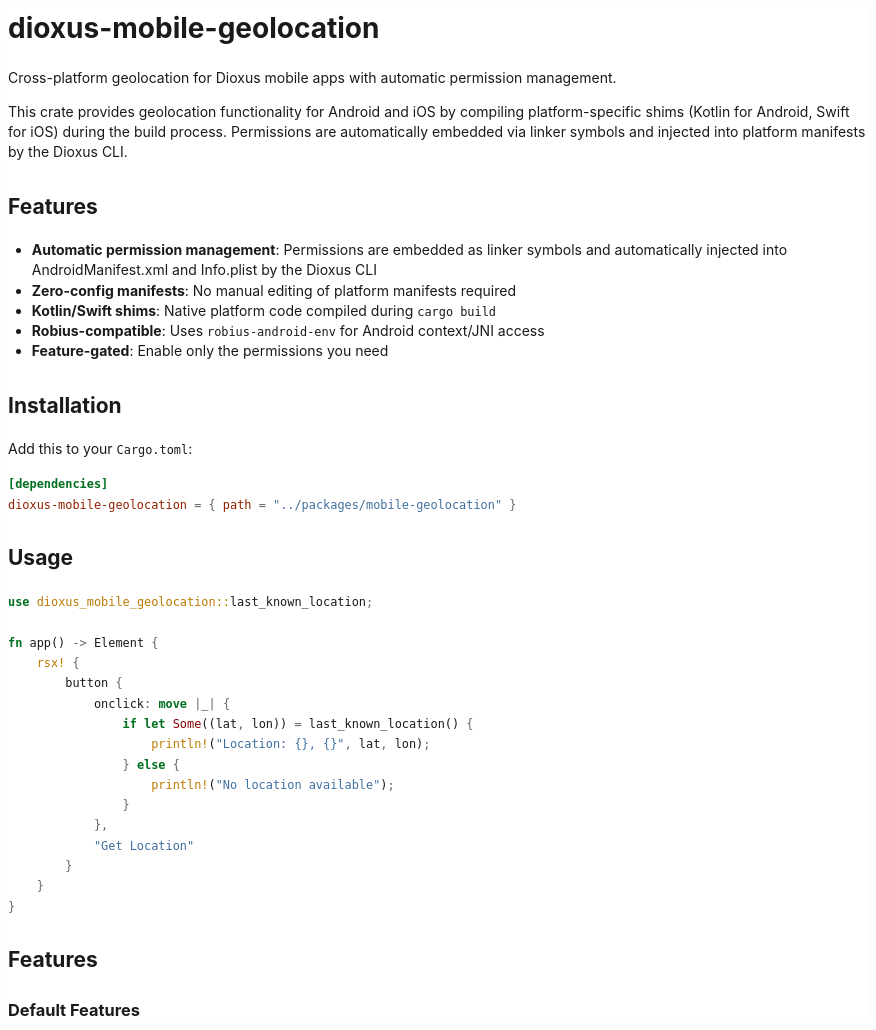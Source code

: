 # dioxus-mobile-geolocation

Cross-platform geolocation for Dioxus mobile apps with automatic permission management.

This crate provides geolocation functionality for Android and iOS by compiling platform-specific shims (Kotlin for Android, Swift for iOS) during the build process. Permissions are automatically embedded via linker symbols and injected into platform manifests by the Dioxus CLI.

## Features

- **Automatic permission management**: Permissions are embedded as linker symbols and automatically injected into AndroidManifest.xml and Info.plist by the Dioxus CLI
- **Zero-config manifests**: No manual editing of platform manifests required
- **Kotlin/Swift shims**: Native platform code compiled during `cargo build`
- **Robius-compatible**: Uses `robius-android-env` for Android context/JNI access
- **Feature-gated**: Enable only the permissions you need

## Installation

Add this to your `Cargo.toml`:

```toml
[dependencies]
dioxus-mobile-geolocation = { path = "../packages/mobile-geolocation" }
```

## Usage

```rust
use dioxus_mobile_geolocation::last_known_location;

fn app() -> Element {
    rsx! {
        button {
            onclick: move |_| {
                if let Some((lat, lon)) = last_known_location() {
                    println!("Location: {}, {}", lat, lon);
                } else {
                    println!("No location available");
                }
            },
            "Get Location"
        }
    }
}
```

## Features

### Default Features
